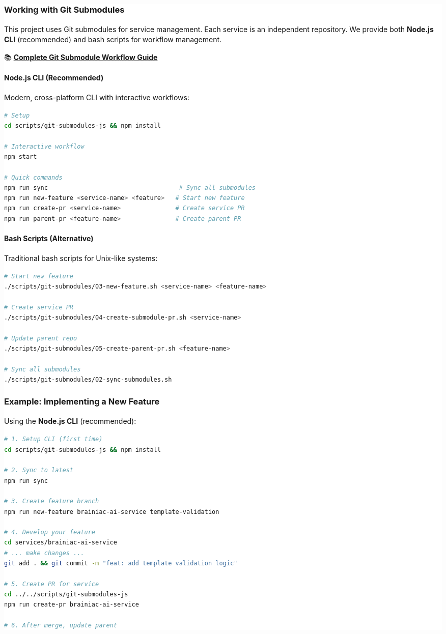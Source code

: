 ### Working with Git Submodules

This project uses Git submodules for service management. Each service is an independent repository. We provide both **Node.js CLI** (recommended) and bash scripts for workflow management.

📚 **[Complete Git Submodule Workflow Guide](docs/GIT_SUBMODULE_WORKFLOW.md)**

#### Node.js CLI (Recommended)

Modern, cross-platform CLI with interactive workflows:

```bash
# Setup
cd scripts/git-submodules-js && npm install

# Interactive workflow
npm start

# Quick commands
npm run sync                                    # Sync all submodules
npm run new-feature <service-name> <feature>   # Start new feature
npm run create-pr <service-name>               # Create service PR  
npm run parent-pr <feature-name>               # Create parent PR
```

#### Bash Scripts (Alternative)

Traditional bash scripts for Unix-like systems:

```bash
# Start new feature
./scripts/git-submodules/03-new-feature.sh <service-name> <feature-name>

# Create service PR
./scripts/git-submodules/04-create-submodule-pr.sh <service-name>

# Update parent repo
./scripts/git-submodules/05-create-parent-pr.sh <feature-name>

# Sync all submodules
./scripts/git-submodules/02-sync-submodules.sh
```

### Example: Implementing a New Feature

Using the **Node.js CLI** (recommended):

```bash
# 1. Setup CLI (first time)
cd scripts/git-submodules-js && npm install

# 2. Sync to latest
npm run sync

# 3. Create feature branch
npm run new-feature brainiac-ai-service template-validation

# 4. Develop your feature
cd services/brainiac-ai-service
# ... make changes ...
git add . && git commit -m "feat: add template validation logic"

# 5. Create PR for service
cd ../../scripts/git-submodules-js
npm run create-pr brainiac-ai-service

# 6. After merge, update parent
```